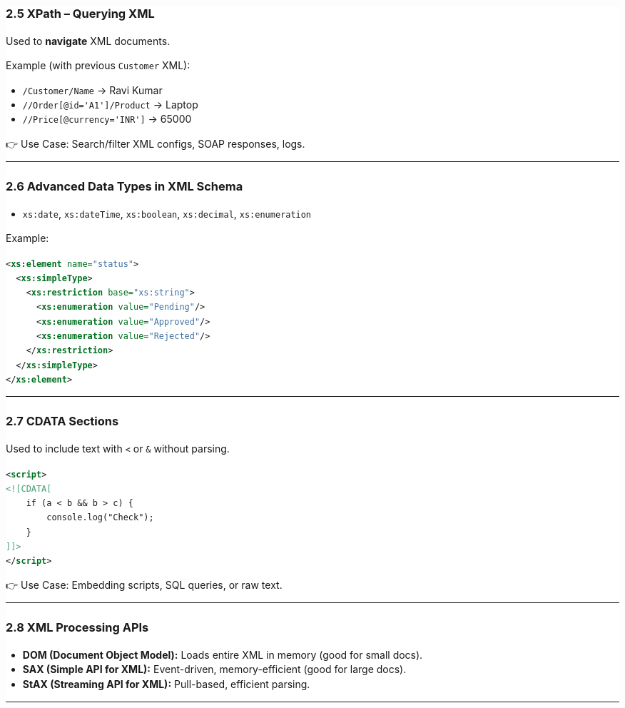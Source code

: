 
### 2.5 XPath – Querying XML

Used to **navigate** XML documents.

Example (with previous `Customer` XML):

* `/Customer/Name` → Ravi Kumar
* `//Order[@id='A1']/Product` → Laptop
* `//Price[@currency='INR']` → 65000

👉 Use Case: Search/filter XML configs, SOAP responses, logs.

---

### 2.6 Advanced Data Types in XML Schema

* `xs:date`, `xs:dateTime`, `xs:boolean`, `xs:decimal`, `xs:enumeration`

Example:

```xml
<xs:element name="status">
  <xs:simpleType>
    <xs:restriction base="xs:string">
      <xs:enumeration value="Pending"/>
      <xs:enumeration value="Approved"/>
      <xs:enumeration value="Rejected"/>
    </xs:restriction>
  </xs:simpleType>
</xs:element>
```

---

### 2.7 CDATA Sections

Used to include text with `<` or `&` without parsing.

```xml
<script>
<![CDATA[
    if (a < b && b > c) {
        console.log("Check");
    }
]]>
</script>
```

👉 Use Case: Embedding scripts, SQL queries, or raw text.

---

### 2.8 XML Processing APIs

* **DOM (Document Object Model):** Loads entire XML in memory (good for small docs).
* **SAX (Simple API for XML):** Event-driven, memory-efficient (good for large docs).
* **StAX (Streaming API for XML):** Pull-based, efficient parsing.

---
